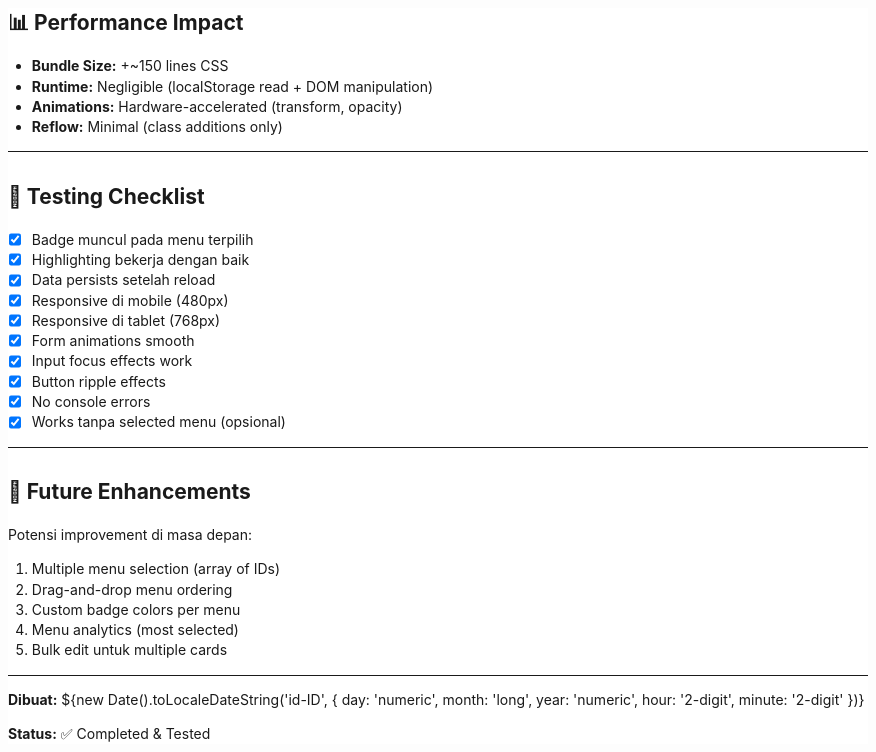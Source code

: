 
## 📊 Performance Impact

- **Bundle Size:** +~150 lines CSS
- **Runtime:** Negligible (localStorage read + DOM manipulation)
- **Animations:** Hardware-accelerated (transform, opacity)
- **Reflow:** Minimal (class additions only)

---

## 🎯 Testing Checklist

- [x] Badge muncul pada menu terpilih
- [x] Highlighting bekerja dengan baik
- [x] Data persists setelah reload
- [x] Responsive di mobile (480px)
- [x] Responsive di tablet (768px)
- [x] Form animations smooth
- [x] Input focus effects work
- [x] Button ripple effects
- [x] No console errors
- [x] Works tanpa selected menu (opsional)

---

## 🔮 Future Enhancements

Potensi improvement di masa depan:

1. Multiple menu selection (array of IDs)
2. Drag-and-drop menu ordering
3. Custom badge colors per menu
4. Menu analytics (most selected)
5. Bulk edit untuk multiple cards

---

**Dibuat:** ${new Date().toLocaleDateString('id-ID', {
day: 'numeric',
month: 'long',
year: 'numeric',
hour: '2-digit',
minute: '2-digit'
})}

**Status:** ✅ Completed & Tested
